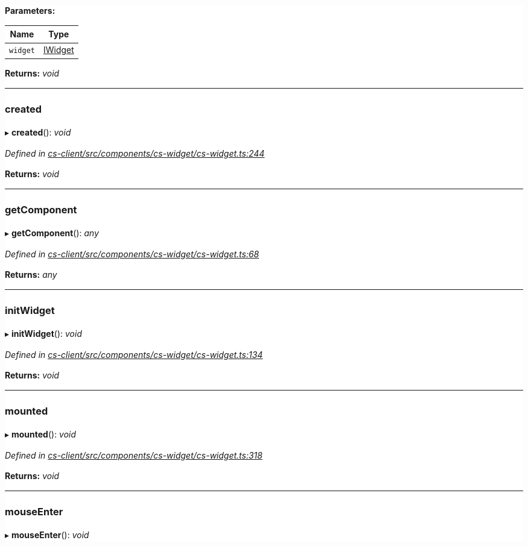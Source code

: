 **Parameters:**

Name | Type |
------ | ------ |
`widget` | [IWidget](../interfaces/_cs_core_src_widget_widget_.iwidget.md) |

**Returns:** *void*

___

###  created

▸ **created**(): *void*

*Defined in [cs-client/src/components/cs-widget/cs-widget.ts:244](https://github.com/TNOCS/csnext/blob/38d1409e/packages/cs-client/src/components/cs-widget/cs-widget.ts#L244)*

**Returns:** *void*

___

###  getComponent

▸ **getComponent**(): *any*

*Defined in [cs-client/src/components/cs-widget/cs-widget.ts:68](https://github.com/TNOCS/csnext/blob/38d1409e/packages/cs-client/src/components/cs-widget/cs-widget.ts#L68)*

**Returns:** *any*

___

###  initWidget

▸ **initWidget**(): *void*

*Defined in [cs-client/src/components/cs-widget/cs-widget.ts:134](https://github.com/TNOCS/csnext/blob/38d1409e/packages/cs-client/src/components/cs-widget/cs-widget.ts#L134)*

**Returns:** *void*

___

###  mounted

▸ **mounted**(): *void*

*Defined in [cs-client/src/components/cs-widget/cs-widget.ts:318](https://github.com/TNOCS/csnext/blob/38d1409e/packages/cs-client/src/components/cs-widget/cs-widget.ts#L318)*

**Returns:** *void*

___

###  mouseEnter

▸ **mouseEnter**(): *void*
